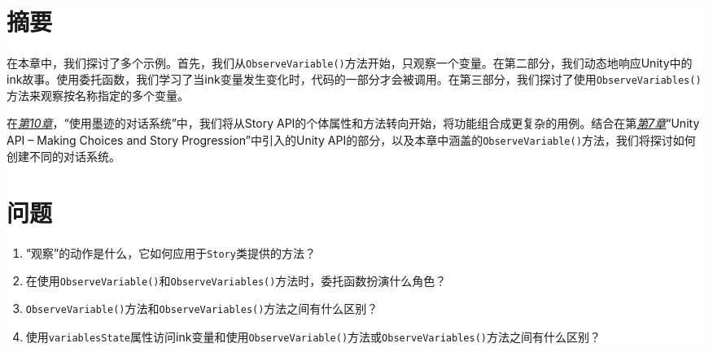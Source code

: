 # 摘要

在本章中，我们探讨了多个示例。首先，我们从`ObserveVariable()`方法开始，只观察一个变量。在第二部分，我们动态地响应Unity中的ink故事。使用委托函数，我们学习了当ink变量发生变化时，代码的一部分才会被调用。在第三部分，我们探讨了使用`ObserveVariables()`方法来观察按名称指定的多个变量。

在[*第10章*](B17597_10_Final_PG_ePub.xhtml#_idTextAnchor145)，“使用墨迹的对话系统”中，我们将从Story API的个体属性和方法转向开始，将功能组合成更复杂的用例。结合在第[*第7章*](B17597_07_Final_PG_ePub.xhtml#_idTextAnchor106)“Unity API – Making Choices and Story Progression”中引入的Unity API的部分，以及本章中涵盖的`ObserveVariable()`方法，我们将探讨如何创建不同的对话系统。

# 问题

1.  “观察”的动作是什么，它如何应用于`Story`类提供的方法？

1.  在使用`ObserveVariable()`和`ObserveVariables()`方法时，委托函数扮演什么角色？

1.  `ObserveVariable()`方法和`ObserveVariables()`方法之间有什么区别？

1.  使用`variablesState`属性访问ink变量和使用`ObserveVariable()`方法或`ObserveVariables()`方法之间有什么区别？
